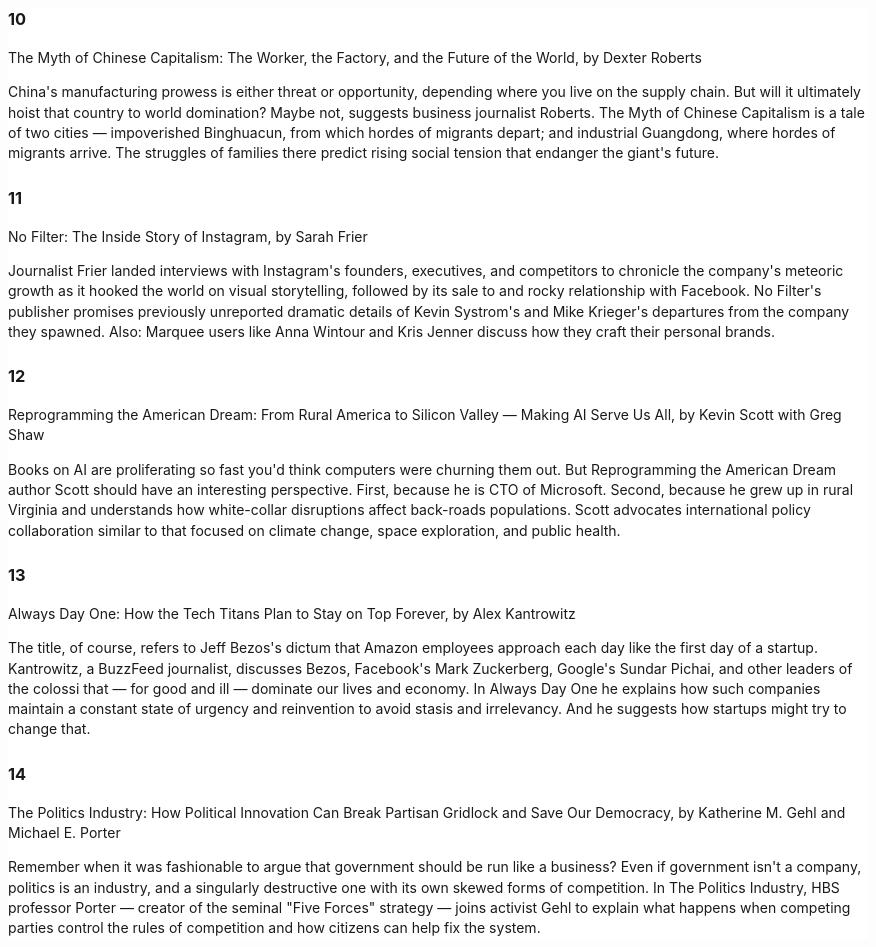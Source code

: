 ### 10

The Myth of Chinese Capitalism: The Worker, the Factory, and the Future of the World, by Dexter Roberts

China's manufacturing prowess is either threat or opportunity, depending where you live on the supply chain. But will it ultimately hoist that country to world domination? Maybe not, suggests business journalist Roberts. The Myth of Chinese Capitalism is a tale of two cities — impoverished Binghuacun, from which hordes of migrants depart; and industrial Guangdong, where hordes of migrants arrive. The struggles of families there predict rising social tension that endanger the giant's future.

### 11

No Filter: The Inside Story of Instagram, by Sarah Frier

Journalist Frier landed interviews with Instagram's founders, executives, and competitors to chronicle the company's meteoric growth as it hooked the world on visual storytelling, followed by its sale to and rocky relationship with Facebook. No Filter's publisher promises previously unreported dramatic details of Kevin Systrom's and Mike Krieger's departures from the company they spawned. Also: Marquee users like Anna Wintour and Kris Jenner discuss how they craft their personal brands.

### 12

Reprogramming the American Dream: From Rural America to Silicon Valley — Making AI Serve Us All, by Kevin Scott with Greg Shaw

Books on AI are proliferating so fast you'd think computers were churning them out. But Reprogramming the American Dream author Scott should have an interesting perspective. First, because he is CTO of Microsoft. Second, because he grew up in rural Virginia and understands how white-collar disruptions affect back-roads populations. Scott advocates international policy collaboration similar to that focused on climate change, space exploration, and public health.

### 13

Always Day One: How the Tech Titans Plan to Stay on Top Forever, by Alex Kantrowitz

The title, of course, refers to Jeff Bezos's dictum that Amazon employees approach each day like the first day of a startup. Kantrowitz, a BuzzFeed journalist, discusses Bezos, Facebook's Mark Zuckerberg, Google's Sundar Pichai, and other leaders of the colossi that — for good and ill — dominate our lives and economy. In Always Day One he explains how such companies maintain a constant state of urgency and reinvention to avoid stasis and irrelevancy. And he suggests how startups might try to change that.

### 14

The Politics Industry: How Political Innovation Can Break Partisan Gridlock and Save Our Democracy, by Katherine M. Gehl and Michael E. Porter

Remember when it was fashionable to argue that government should be run like a business? Even if government isn't a company, politics is an industry, and a singularly destructive one with its own skewed forms of competition. In The Politics Industry, HBS professor Porter — creator of the seminal "Five Forces" strategy — joins activist Gehl to explain what happens when competing parties control the rules of competition and how citizens can help fix the system.
